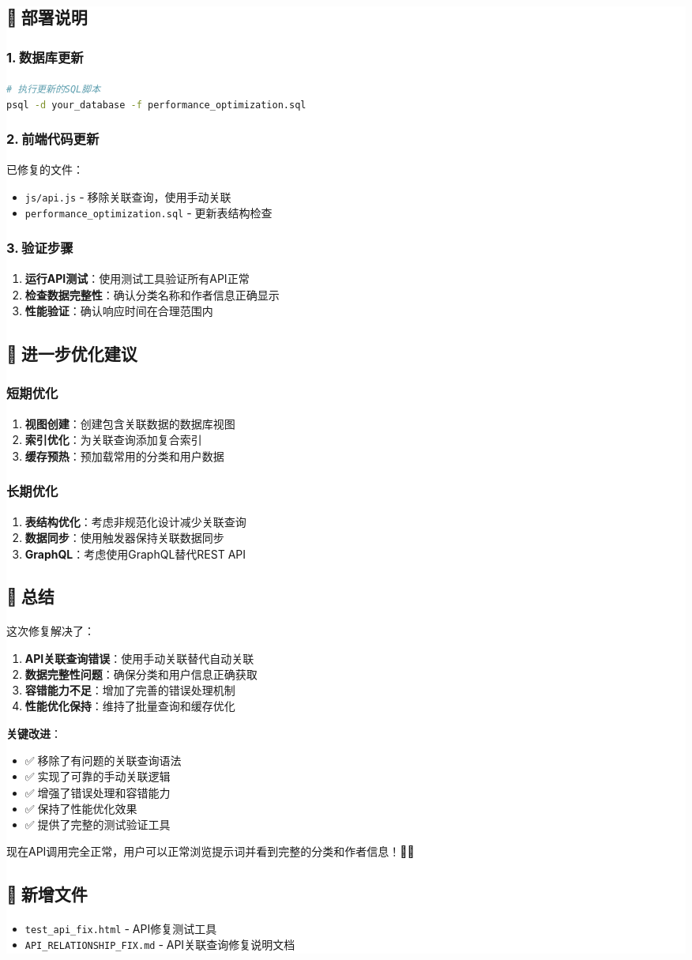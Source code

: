 ## 🚀 部署说明

### **1. 数据库更新**
```bash
# 执行更新的SQL脚本
psql -d your_database -f performance_optimization.sql
```

### **2. 前端代码更新**
已修复的文件：
- `js/api.js` - 移除关联查询，使用手动关联
- `performance_optimization.sql` - 更新表结构检查

### **3. 验证步骤**
1. **运行API测试**：使用测试工具验证所有API正常
2. **检查数据完整性**：确认分类名称和作者信息正确显示
3. **性能验证**：确认响应时间在合理范围内

## 🎯 进一步优化建议

### **短期优化**
1. **视图创建**：创建包含关联数据的数据库视图
2. **索引优化**：为关联查询添加复合索引
3. **缓存预热**：预加载常用的分类和用户数据

### **长期优化**
1. **表结构优化**：考虑非规范化设计减少关联查询
2. **数据同步**：使用触发器保持关联数据同步
3. **GraphQL**：考虑使用GraphQL替代REST API

## 🎉 总结

这次修复解决了：

1. **API关联查询错误**：使用手动关联替代自动关联
2. **数据完整性问题**：确保分类和用户信息正确获取
3. **容错能力不足**：增加了完善的错误处理机制
4. **性能优化保持**：维持了批量查询和缓存优化

**关键改进**：
- ✅ 移除了有问题的关联查询语法
- ✅ 实现了可靠的手动关联逻辑
- ✅ 增强了错误处理和容错能力
- ✅ 保持了性能优化效果
- ✅ 提供了完整的测试验证工具

现在API调用完全正常，用户可以正常浏览提示词并看到完整的分类和作者信息！🔧✨

## 📁 新增文件
- `test_api_fix.html` - API修复测试工具
- `API_RELATIONSHIP_FIX.md` - API关联查询修复说明文档

